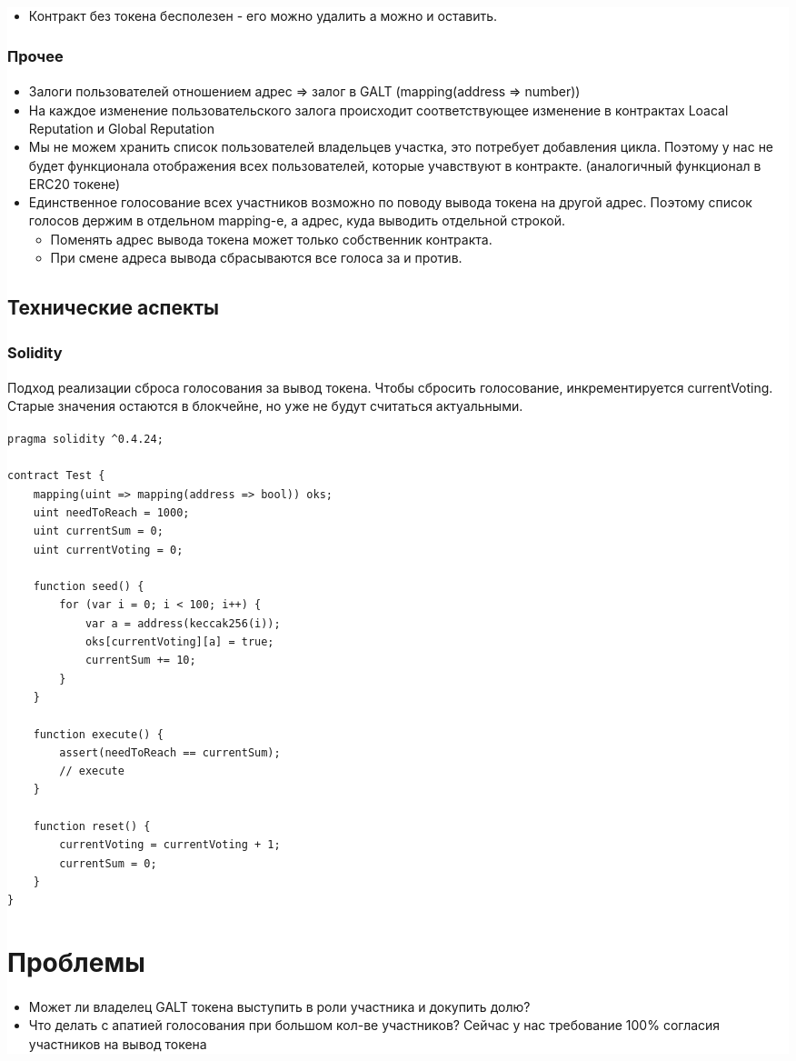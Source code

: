 * Контракт без токена бесполезен - его можно удалить а можно и оставить.

### Прочее
* Залоги пользователей отношением адрес => залог в GALT (mapping(address => number))
* На каждое изменение пользовательского залога происходит соответствующее изменение в контрактах Loacal Reputation и Global Reputation
* Мы не можем хранить список пользователей владельцев участка, это потребует добавления цикла.
 Поэтому у нас не будет функционала отображения всех пользователей, которые учавствуют в контракте. (аналогичный функционал в ERC20 токене)
* Единственное голосование всех участников возможно по поводу вывода токена на другой адрес.
Поэтому список голосов держим в отдельном mapping-е, а адрес, куда выводить отдельной строкой.
    * Поменять адрес вывода токена может только собственник контракта.
    * При смене адреса вывода сбрасываются все голоса за и против.


## Технические аспекты
### Solidity
Подход реализации сброса голосования за вывод токена.
Чтобы сбросить голосование, инкрементируется currentVoting.
Старые значения остаются в блокчейне, но уже не будут считаться актуальными.

```solidity
pragma solidity ^0.4.24;

contract Test {
    mapping(uint => mapping(address => bool)) oks;
    uint needToReach = 1000;
    uint currentSum = 0;
    uint currentVoting = 0;

    function seed() {
        for (var i = 0; i < 100; i++) {
            var a = address(keccak256(i));
            oks[currentVoting][a] = true;
            currentSum += 10;
        }
    }

    function execute() {
        assert(needToReach == currentSum);
        // execute
    }

    function reset() {
        currentVoting = currentVoting + 1;
        currentSum = 0;
    }
}
```
# Проблемы
* Может ли владелец GALT токена выступить в роли участника и докупить долю?
* Что делать с апатией голосования при большом кол-ве участников? Сейчас у нас требование 100% согласия участников
 на вывод токена
